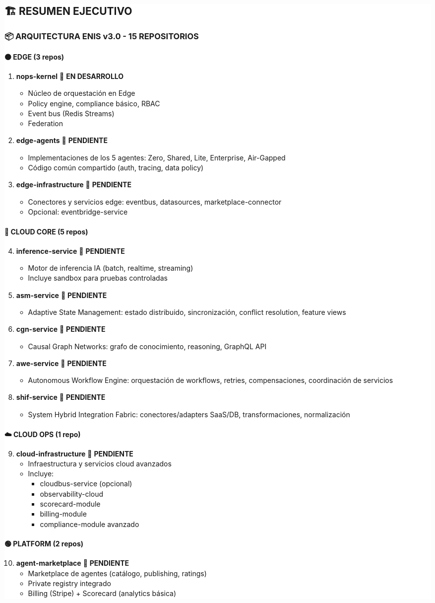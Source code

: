 
## 🏗️ **RESUMEN EJECUTIVO**

### **📦 ARQUITECTURA ENIS v3.0 - 15 REPOSITORIOS**

#### **🟤 EDGE (3 repos)**

1. **nops-kernel** 🚧 **EN DESARROLLO**
   - Núcleo de orquestación en Edge
   - Policy engine, compliance básico, RBAC
   - Event bus (Redis Streams)
   - Federation

2. **edge-agents** 🔨 **PENDIENTE**
   - Implementaciones de los 5 agentes: Zero, Shared, Lite, Enterprise, Air-Gapped
   - Código común compartido (auth, tracing, data policy)

3. **edge-infrastructure** 🔨 **PENDIENTE**
   - Conectores y servicios edge: eventbus, datasources, marketplace-connector
   - Opcional: eventbridge-service

#### **🔵 CLOUD CORE (5 repos)**

4. **inference-service** 🔨 **PENDIENTE**
   - Motor de inferencia IA (batch, realtime, streaming)
   - Incluye sandbox para pruebas controladas

5. **asm-service** 🔨 **PENDIENTE**
   - Adaptive State Management: estado distribuido, sincronización, conflict resolution, feature views

6. **cgn-service** 🔨 **PENDIENTE**
   - Causal Graph Networks: grafo de conocimiento, reasoning, GraphQL API

7. **awe-service** 🔨 **PENDIENTE**
   - Autonomous Workflow Engine: orquestación de workflows, retries, compensaciones, coordinación de servicios

8. **shif-service** 🔨 **PENDIENTE**
   - System Hybrid Integration Fabric: conectores/adapters SaaS/DB, transformaciones, normalización

#### **☁️ CLOUD OPS (1 repo)**

9. **cloud-infrastructure** 🔨 **PENDIENTE**
   - Infraestructura y servicios cloud avanzados
   - Incluye:
     - cloudbus-service (opcional)
     - observability-cloud
     - scorecard-module
     - billing-module
     - compliance-module avanzado

#### **🟢 PLATFORM (2 repos)**

10. **agent-marketplace** 🔨 **PENDIENTE**
    - Marketplace de agentes (catálogo, publishing, ratings)
    - Private registry integrado
    - Billing (Stripe) + Scorecard (analytics básica)
